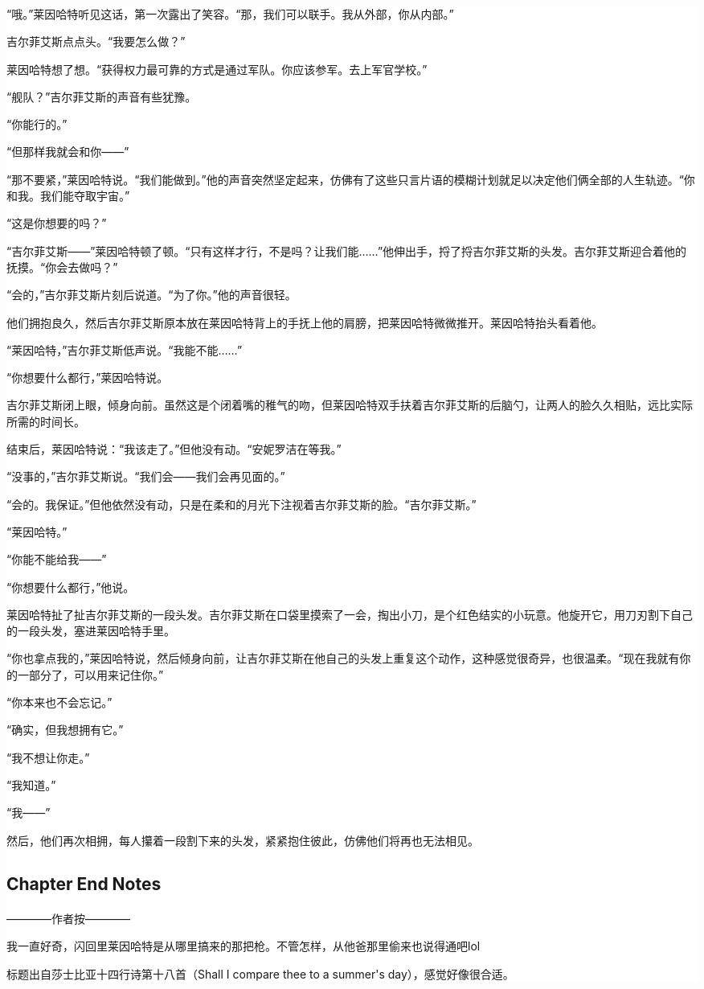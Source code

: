 “哦。”莱因哈特听见这话，第一次露出了笑容。“那，我们可以联手。我从外部，你从内部。”

吉尔菲艾斯点点头。“我要怎么做？”

莱因哈特想了想。“获得权力最可靠的方式是通过军队。你应该参军。去上军官学校。”

“舰队？”吉尔菲艾斯的声音有些犹豫。

“你能行的。”

“但那样我就会和你——”

“那不要紧，”莱因哈特说。“我们能做到。”他的声音突然坚定起来，仿佛有了这些只言片语的模糊计划就足以决定他们俩全部的人生轨迹。“你和我。我们能夺取宇宙。”

“这是你想要的吗？”

“吉尔菲艾斯——”莱因哈特顿了顿。“只有这样才行，不是吗？让我们能……”他伸出手，捋了捋吉尔菲艾斯的头发。吉尔菲艾斯迎合着他的抚摸。“你会去做吗？”

“会的，”吉尔菲艾斯片刻后说道。“为了你。”他的声音很轻。

他们拥抱良久，然后吉尔菲艾斯原本放在莱因哈特背上的手抚上他的肩膀，把莱因哈特微微推开。莱因哈特抬头看着他。

“莱因哈特，”吉尔菲艾斯低声说。“我能不能……”

“你想要什么都行，”莱因哈特说。

吉尔菲艾斯闭上眼，倾身向前。虽然这是个闭着嘴的稚气的吻，但莱因哈特双手扶着吉尔菲艾斯的后脑勺，让两人的脸久久相贴，远比实际所需的时间长。

结束后，莱因哈特说：“我该走了。”但他没有动。“安妮罗洁在等我。”

“没事的，”吉尔菲艾斯说。“我们会——我们会再见面的。”

“会的。我保证。”但他依然没有动，只是在柔和的月光下注视着吉尔菲艾斯的脸。“吉尔菲艾斯。”

“莱因哈特。”

“你能不能给我——”

“你想要什么都行，”他说。

莱因哈特扯了扯吉尔菲艾斯的一段头发。吉尔菲艾斯在口袋里摸索了一会，掏出小刀，是个红色结实的小玩意。他旋开它，用刀刃割下自己的一段头发，塞进莱因哈特手里。

“你也拿点我的，”莱因哈特说，然后倾身向前，让吉尔菲艾斯在他自己的头发上重复这个动作，这种感觉很奇异，也很温柔。“现在我就有你的一部分了，可以用来记住你。”

“你本来也不会忘记。”

“确实，但我想拥有它。”

“我不想让你走。”

“我知道。”

“我——”

然后，他们再次相拥，每人攥着一段割下来的头发，紧紧抱住彼此，仿佛他们将再也无法相见。

## Chapter End Notes

————作者按————

我一直好奇，闪回里莱因哈特是从哪里搞来的那把枪。不管怎样，从他爸那里偷来也说得通吧lol

标题出自莎士比亚十四行诗第十八首（Shall I compare thee to a summer's day），感觉好像很合适。

